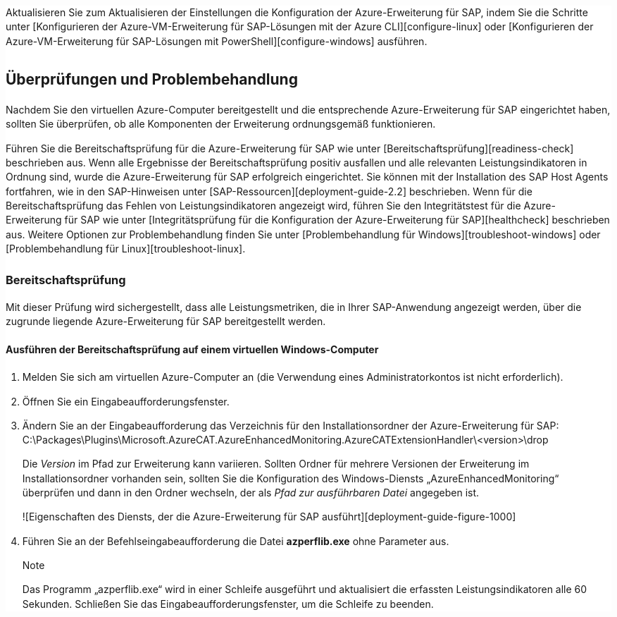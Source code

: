 Aktualisieren Sie zum Aktualisieren der Einstellungen die Konfiguration der Azure-Erweiterung für SAP, indem Sie die Schritte unter [Konfigurieren der Azure-VM-Erweiterung für SAP-Lösungen mit der Azure CLI][configure-linux] oder [Konfigurieren der Azure-VM-Erweiterung für SAP-Lösungen mit PowerShell][configure-windows] ausführen.

## <a name="checks-and-troubleshooting"></a><a name="564adb4f-5c95-4041-9616-6635e83a810b"></a>Überprüfungen und Problembehandlung

Nachdem Sie den virtuellen Azure-Computer bereitgestellt und die entsprechende Azure-Erweiterung für SAP eingerichtet haben, sollten Sie überprüfen, ob alle Komponenten der Erweiterung ordnungsgemäß funktionieren.

Führen Sie die Bereitschaftsprüfung für die Azure-Erweiterung für SAP wie unter [Bereitschaftsprüfung][readiness-check] beschrieben aus. Wenn alle Ergebnisse der Bereitschaftsprüfung positiv ausfallen und alle relevanten Leistungsindikatoren in Ordnung sind, wurde die Azure-Erweiterung für SAP erfolgreich eingerichtet. Sie können mit der Installation des SAP Host Agents fortfahren, wie in den SAP-Hinweisen unter [SAP-Ressourcen][deployment-guide-2.2] beschrieben. Wenn für die Bereitschaftsprüfung das Fehlen von Leistungsindikatoren angezeigt wird, führen Sie den Integritätstest für die Azure-Erweiterung für SAP wie unter [Integritätsprüfung für die Konfiguration der Azure-Erweiterung für SAP][healthcheck] beschrieben aus. Weitere Optionen zur Problembehandlung finden Sie unter [Problembehandlung für Windows][troubleshoot-windows] oder [Problembehandlung für Linux][troubleshoot-linux].

### <a name="readiness-check"></a><a name="6b2561a0-b476-4579-847d-6c68117eb26e"></a>Bereitschaftsprüfung

Mit dieser Prüfung wird sichergestellt, dass alle Leistungsmetriken, die in Ihrer SAP-Anwendung angezeigt werden, über die zugrunde liegende Azure-Erweiterung für SAP bereitgestellt werden.

#### <a name="run-the-readiness-check-on-a-windows-vm"></a>Ausführen der Bereitschaftsprüfung auf einem virtuellen Windows-Computer
 
1. Melden Sie sich am virtuellen Azure-Computer an (die Verwendung eines Administratorkontos ist nicht erforderlich).
1. Öffnen Sie ein Eingabeaufforderungsfenster.
1. Ändern Sie an der Eingabeaufforderung das Verzeichnis für den Installationsordner der Azure-Erweiterung für SAP: C:\\Packages\\Plugins\\Microsoft.AzureCAT.AzureEnhancedMonitoring.AzureCATExtensionHandler\\&lt;version>\\drop

   Die *Version* im Pfad zur Erweiterung kann variieren. Sollten Ordner für mehrere Versionen der Erweiterung im Installationsordner vorhanden sein, sollten Sie die Konfiguration des Windows-Diensts „AzureEnhancedMonitoring“ überprüfen und dann in den Ordner wechseln, der als *Pfad zur ausführbaren Datei* angegeben ist.

   ![Eigenschaften des Diensts, der die Azure-Erweiterung für SAP ausführt][deployment-guide-figure-1000]

1. Führen Sie an der Befehlseingabeaufforderung die Datei **azperflib.exe** ohne Parameter aus.

   > [!NOTE]
   > Das Programm „azperflib.exe“ wird in einer Schleife ausgeführt und aktualisiert die erfassten Leistungsindikatoren alle 60 Sekunden. Schließen Sie das Eingabeaufforderungsfenster, um die Schleife zu beenden.
   >
   >
